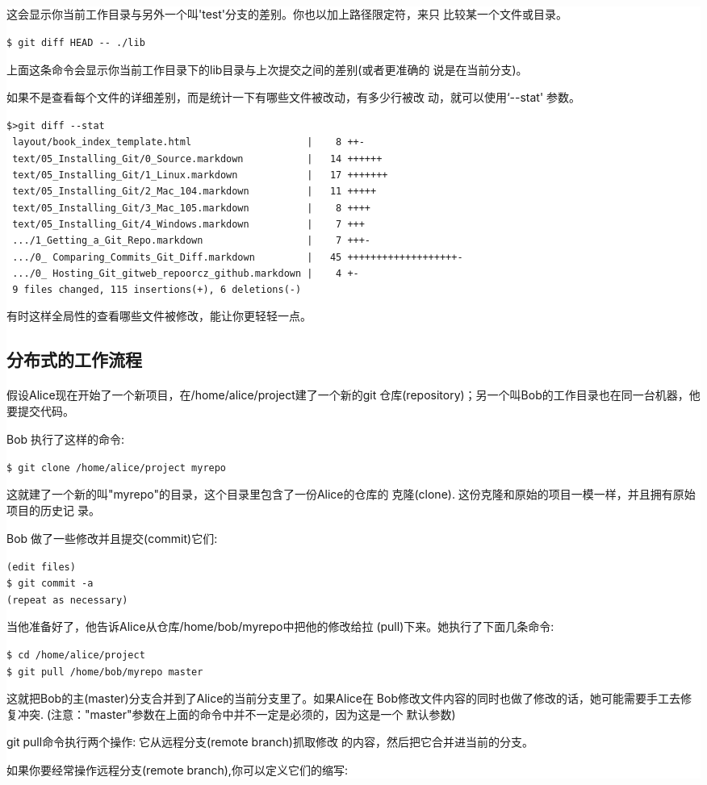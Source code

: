 这会显示你当前工作目录与另外一个叫'test'分支的差别。你也以加上路径限定符，来只 比较某一个文件或目录。

```
$ git diff HEAD -- ./lib 
```

上面这条命令会显示你当前工作目录下的lib目录与上次提交之间的差别(或者更准确的 说是在当前分支)。

如果不是查看每个文件的详细差别，而是统计一下有哪些文件被改动，有多少行被改 动，就可以使用‘--stat' 参数。

```
$>git diff --stat
 layout/book_index_template.html                    |    8 ++-
 text/05_Installing_Git/0_Source.markdown           |   14 ++++++
 text/05_Installing_Git/1_Linux.markdown            |   17 +++++++
 text/05_Installing_Git/2_Mac_104.markdown          |   11 +++++
 text/05_Installing_Git/3_Mac_105.markdown          |    8 ++++
 text/05_Installing_Git/4_Windows.markdown          |    7 +++
 .../1_Getting_a_Git_Repo.markdown                  |    7 +++-
 .../0_ Comparing_Commits_Git_Diff.markdown         |   45 +++++++++++++++++++-
 .../0_ Hosting_Git_gitweb_repoorcz_github.markdown |    4 +-
 9 files changed, 115 insertions(+), 6 deletions(-)
```

有时这样全局性的查看哪些文件被修改，能让你更轻轻一点。

## 分布式的工作流程

假设Alice现在开始了一个新项目，在/home/alice/project建了一个新的git 仓库(repository)；另一个叫Bob的工作目录也在同一台机器，他要提交代码。

Bob 执行了这样的命令:

```
$ git clone /home/alice/project myrepo
```

这就建了一个新的叫"myrepo"的目录，这个目录里包含了一份Alice的仓库的 克隆(clone). 这份克隆和原始的项目一模一样，并且拥有原始项目的历史记 录。

Bob 做了一些修改并且提交(commit)它们:

```
(edit files)
$ git commit -a
(repeat as necessary)
```

当他准备好了，他告诉Alice从仓库/home/bob/myrepo中把他的修改给拉 (pull)下来。她执行了下面几条命令:

```
$ cd /home/alice/project
$ git pull /home/bob/myrepo master
```

这就把Bob的主(master)分支合并到了Alice的当前分支里了。如果Alice在 Bob修改文件内容的同时也做了修改的话，她可能需要手工去修复冲突. (注意："master"参数在上面的命令中并不一定是必须的，因为这是一个 默认参数)

git pull命令执行两个操作: 它从远程分支(remote branch)抓取修改 的内容，然后把它合并进当前的分支。

如果你要经常操作远程分支(remote branch),你可以定义它们的缩写:
